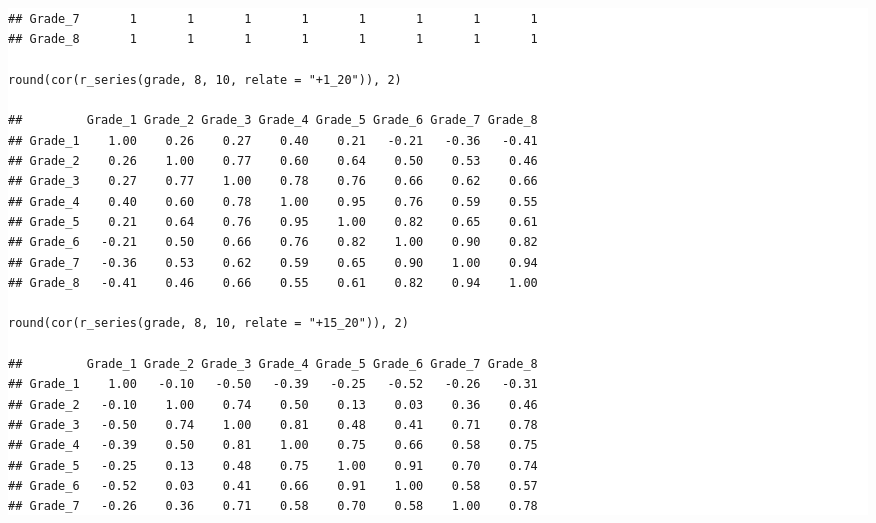     ## Grade_7       1       1       1       1       1       1       1       1
    ## Grade_8       1       1       1       1       1       1       1       1

    round(cor(r_series(grade, 8, 10, relate = "+1_20")), 2)

    ##         Grade_1 Grade_2 Grade_3 Grade_4 Grade_5 Grade_6 Grade_7 Grade_8
    ## Grade_1    1.00    0.26    0.27    0.40    0.21   -0.21   -0.36   -0.41
    ## Grade_2    0.26    1.00    0.77    0.60    0.64    0.50    0.53    0.46
    ## Grade_3    0.27    0.77    1.00    0.78    0.76    0.66    0.62    0.66
    ## Grade_4    0.40    0.60    0.78    1.00    0.95    0.76    0.59    0.55
    ## Grade_5    0.21    0.64    0.76    0.95    1.00    0.82    0.65    0.61
    ## Grade_6   -0.21    0.50    0.66    0.76    0.82    1.00    0.90    0.82
    ## Grade_7   -0.36    0.53    0.62    0.59    0.65    0.90    1.00    0.94
    ## Grade_8   -0.41    0.46    0.66    0.55    0.61    0.82    0.94    1.00

    round(cor(r_series(grade, 8, 10, relate = "+15_20")), 2)

    ##         Grade_1 Grade_2 Grade_3 Grade_4 Grade_5 Grade_6 Grade_7 Grade_8
    ## Grade_1    1.00   -0.10   -0.50   -0.39   -0.25   -0.52   -0.26   -0.31
    ## Grade_2   -0.10    1.00    0.74    0.50    0.13    0.03    0.36    0.46
    ## Grade_3   -0.50    0.74    1.00    0.81    0.48    0.41    0.71    0.78
    ## Grade_4   -0.39    0.50    0.81    1.00    0.75    0.66    0.58    0.75
    ## Grade_5   -0.25    0.13    0.48    0.75    1.00    0.91    0.70    0.74
    ## Grade_6   -0.52    0.03    0.41    0.66    0.91    1.00    0.58    0.57
    ## Grade_7   -0.26    0.36    0.71    0.58    0.70    0.58    1.00    0.78